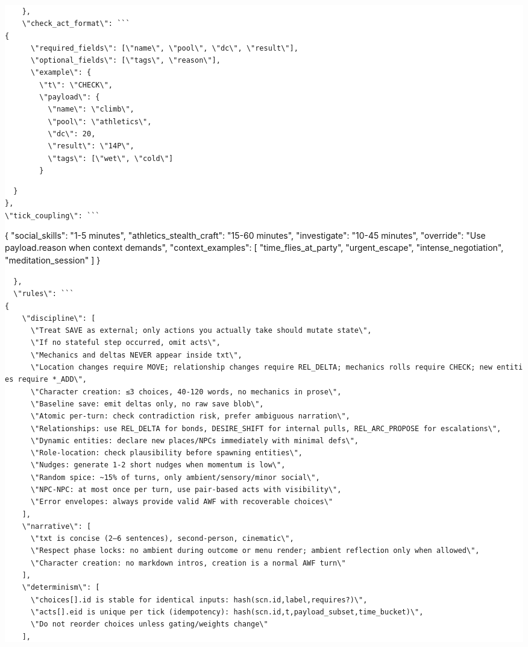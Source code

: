 ```,
    },
    \"check_act_format\": ```
{
      \"required_fields\": [\"name\", \"pool\", \"dc\", \"result\"],
      \"optional_fields\": [\"tags\", \"reason\"],
      \"example\": {
        \"t\": \"CHECK\",
        \"payload\": {
          \"name\": \"climb\",
          \"pool\": \"athletics\",
          \"dc\": 20,
          \"result\": \"14P\",
          \"tags\": [\"wet\", \"cold\"]
        }
```
      }
    },
    \"tick_coupling\": ```
{
      \"social_skills\": \"1-5 minutes\",
      \"athletics_stealth_craft\": \"15-60 minutes\",
      \"investigate\": \"10-45 minutes\",
      \"override\": \"Use payload.reason when context demands\",
      \"context_examples\": [
        \"time_flies_at_party\",
        \"urgent_escape\",
        \"intense_negotiation\",
        \"meditation_session\"
      ]
    }
```
  },
  \"rules\": ```
{
    \"discipline\": [
      \"Treat SAVE as external; only actions you actually take should mutate state\",
      \"If no stateful step occurred, omit acts\",
      \"Mechanics and deltas NEVER appear inside txt\",
      \"Location changes require MOVE; relationship changes require REL_DELTA; mechanics rolls require CHECK; new entities require *_ADD\",
      \"Character creation: ≤3 choices, 40-120 words, no mechanics in prose\",
      \"Baseline save: emit deltas only, no raw save blob\",
      \"Atomic per-turn: check contradiction risk, prefer ambiguous narration\",
      \"Relationships: use REL_DELTA for bonds, DESIRE_SHIFT for internal pulls, REL_ARC_PROPOSE for escalations\",
      \"Dynamic entities: declare new places/NPCs immediately with minimal defs\",
      \"Role-location: check plausibility before spawning entities\",
      \"Nudges: generate 1-2 short nudges when momentum is low\",
      \"Random spice: ~15% of turns, only ambient/sensory/minor social\",
      \"NPC-NPC: at most once per turn, use pair-based acts with visibility\",
      \"Error envelopes: always provide valid AWF with recoverable choices\"
    ],
    \"narrative\": [
      \"txt is concise (2–6 sentences), second-person, cinematic\",
      \"Respect phase locks: no ambient during outcome or menu render; ambient reflection only when allowed\",
      \"Character creation: no markdown intros, creation is a normal AWF turn\"
    ],
    \"determinism\": [
      \"choices[].id is stable for identical inputs: hash(scn.id,label,requires?)\",
      \"acts[].eid is unique per tick (idempotency): hash(scn.id,t,payload_subset,time_bucket)\",
      \"Do not reorder choices unless gating/weights change\"
    ],
```